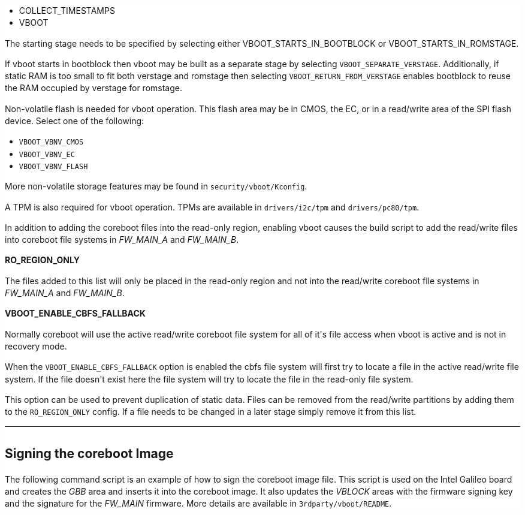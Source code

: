 * COLLECT_TIMESTAMPS
* VBOOT

The starting stage needs to be specified by selecting either
VBOOT_STARTS_IN_BOOTBLOCK or VBOOT_STARTS_IN_ROMSTAGE.

If vboot starts in bootblock then vboot may be built as a separate stage by
selecting `VBOOT_SEPARATE_VERSTAGE`. Additionally, if static RAM is too small
to fit both verstage and romstage then selecting `VBOOT_RETURN_FROM_VERSTAGE`
enables bootblock to reuse the RAM occupied by verstage for romstage.

Non-volatile flash is needed for vboot operation. This flash area may be in
CMOS, the EC, or in a read/write area of the SPI flash device.
Select one of the following:

* `VBOOT_VBNV_CMOS`
* `VBOOT_VBNV_EC`
* `VBOOT_VBNV_FLASH`

More non-volatile storage features may be found in `security/vboot/Kconfig`.

A TPM is also required for vboot operation.
TPMs are available in `drivers/i2c/tpm` and `drivers/pc80/tpm`.

In addition to adding the coreboot files into the read-only region,
enabling vboot causes the build script to add the read/write files into
coreboot file systems in *FW_MAIN_A* and *FW_MAIN_B*.

**RO_REGION_ONLY**  

The files added to this list will only be placed in the read-only region and
not into the read/write coreboot file systems in *FW_MAIN_A* and *FW_MAIN_B*.

**VBOOT_ENABLE_CBFS_FALLBACK**  

Normally coreboot will use the active read/write coreboot file system for all
of it's file access when vboot is active and is not in recovery mode.

When the `VBOOT_ENABLE_CBFS_FALLBACK` option is enabled the cbfs file system will
first try to locate a file in the active read/write file system. If the file
doesn't exist here the file system will try to locate the file in the read-only
file system.

This option can be used to prevent duplication of static data. Files can be
removed from the read/write partitions by adding them to the `RO_REGION_ONLY`
config. If a file needs to be changed in a later stage simply remove it from
this list.

***

## Signing the coreboot Image

The following command script is an example of how to sign the coreboot image
file. This script is used on the Intel Galileo board and creates the *GBB* area
and inserts it into the coreboot image. It also updates the *VBLOCK* areas with
the firmware signing key and the signature for the *FW_MAIN* firmware.
More details are available in `3rdparty/vboot/README`.
